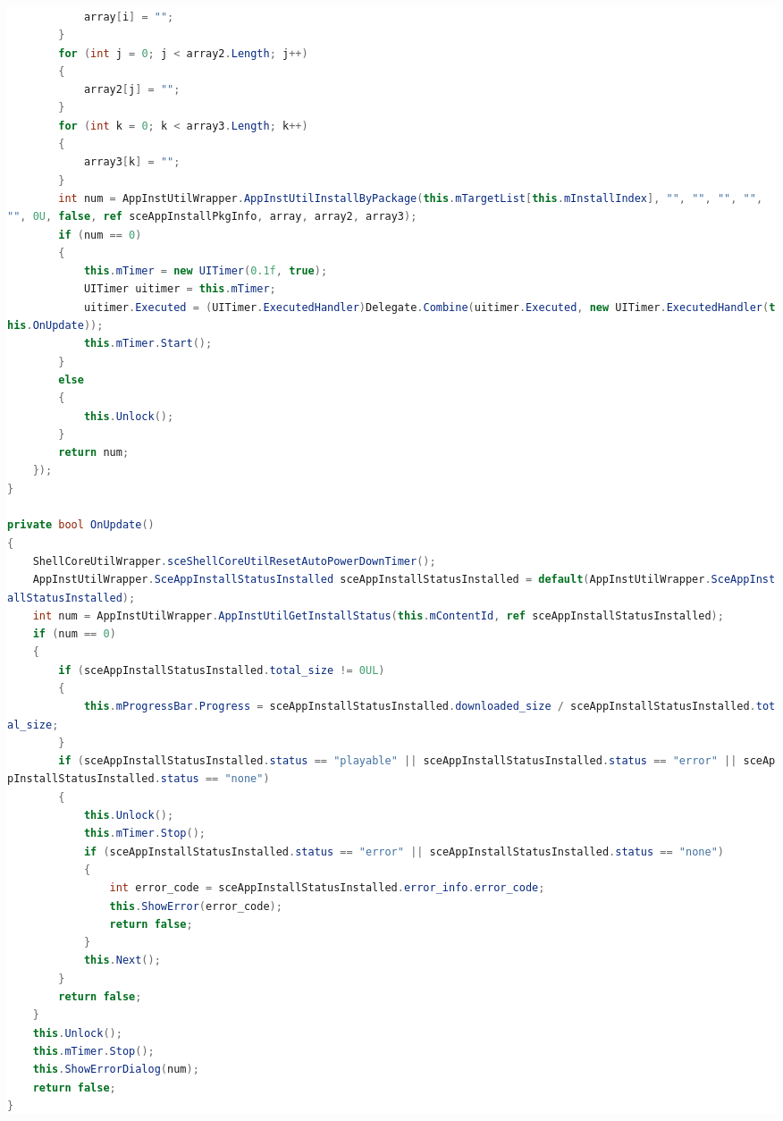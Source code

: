 ```c#
			array[i] = "";
		}
		for (int j = 0; j < array2.Length; j++)
		{
			array2[j] = "";
		}
		for (int k = 0; k < array3.Length; k++)
		{
			array3[k] = "";
		}
		int num = AppInstUtilWrapper.AppInstUtilInstallByPackage(this.mTargetList[this.mInstallIndex], "", "", "", "", "", 0U, false, ref sceAppInstallPkgInfo, array, array2, array3);
		if (num == 0)
		{
			this.mTimer = new UITimer(0.1f, true);
			UITimer uitimer = this.mTimer;
			uitimer.Executed = (UITimer.ExecutedHandler)Delegate.Combine(uitimer.Executed, new UITimer.ExecutedHandler(this.OnUpdate));
			this.mTimer.Start();
		}
		else
		{
			this.Unlock();
		}
		return num;
	});
}

private bool OnUpdate()
{
	ShellCoreUtilWrapper.sceShellCoreUtilResetAutoPowerDownTimer();
	AppInstUtilWrapper.SceAppInstallStatusInstalled sceAppInstallStatusInstalled = default(AppInstUtilWrapper.SceAppInstallStatusInstalled);
	int num = AppInstUtilWrapper.AppInstUtilGetInstallStatus(this.mContentId, ref sceAppInstallStatusInstalled);
	if (num == 0)
	{
		if (sceAppInstallStatusInstalled.total_size != 0UL)
		{
			this.mProgressBar.Progress = sceAppInstallStatusInstalled.downloaded_size / sceAppInstallStatusInstalled.total_size;
		}
		if (sceAppInstallStatusInstalled.status == "playable" || sceAppInstallStatusInstalled.status == "error" || sceAppInstallStatusInstalled.status == "none")
		{
			this.Unlock();
			this.mTimer.Stop();
			if (sceAppInstallStatusInstalled.status == "error" || sceAppInstallStatusInstalled.status == "none")
			{
				int error_code = sceAppInstallStatusInstalled.error_info.error_code;
				this.ShowError(error_code);
				return false;
			}
			this.Next();
		}
		return false;
	}
	this.Unlock();
	this.mTimer.Stop();
	this.ShowErrorDialog(num);
	return false;
}
```